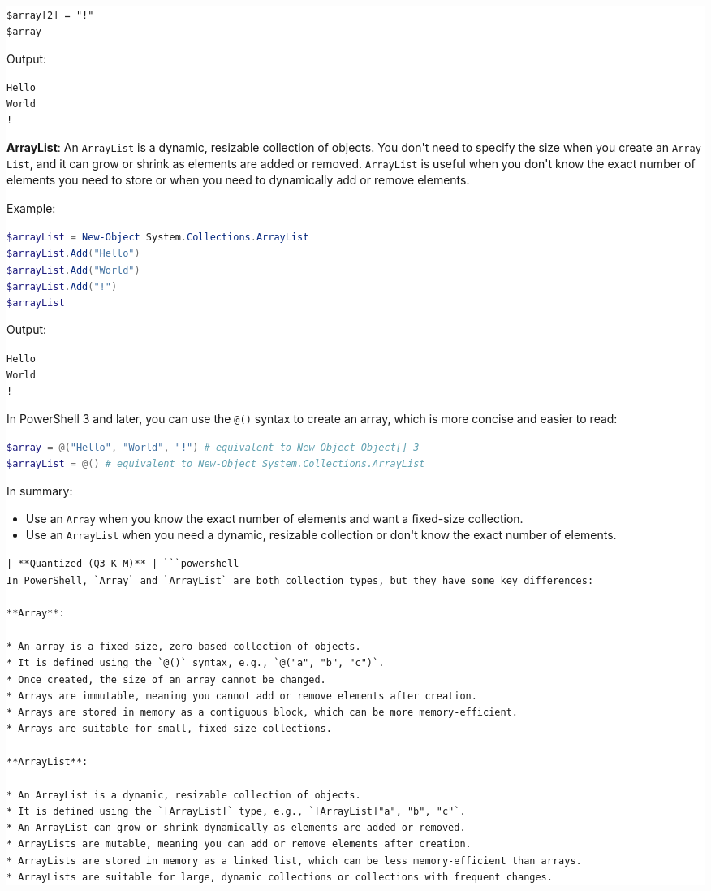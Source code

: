 ``` |
$array[2] = "!"
$array
```
Output:
```
Hello
World
!
```
**ArrayList**:
An `ArrayList` is a dynamic, resizable collection of objects. You don't need to specify the size when you create an `ArrayList`, and it can grow or shrink as elements are added or removed. `ArrayList` is useful when you don't know the exact number of elements you need to store or when you need to dynamically add or remove elements.

Example:
```powershell
$arrayList = New-Object System.Collections.ArrayList
$arrayList.Add("Hello")
$arrayList.Add("World")
$arrayList.Add("!")
$arrayList
```
Output:
```
Hello
World
!
```
In PowerShell 3 and later, you can use the `@()` syntax to create an array, which is more concise and easier to read:
```powershell
$array = @("Hello", "World", "!") # equivalent to New-Object Object[] 3
$arrayList = @() # equivalent to New-Object System.Collections.ArrayList
```
In summary:

* Use an `Array` when you know the exact number of elements and want a fixed-size collection.
* Use an `ArrayList` when you need a dynamic, resizable collection or don't know the exact number of elements.
``` |
| **Quantized (Q3_K_M)** | ```powershell
In PowerShell, `Array` and `ArrayList` are both collection types, but they have some key differences:

**Array**:

* An array is a fixed-size, zero-based collection of objects.
* It is defined using the `@()` syntax, e.g., `@("a", "b", "c")`.
* Once created, the size of an array cannot be changed.
* Arrays are immutable, meaning you cannot add or remove elements after creation.
* Arrays are stored in memory as a contiguous block, which can be more memory-efficient.
* Arrays are suitable for small, fixed-size collections.

**ArrayList**:

* An ArrayList is a dynamic, resizable collection of objects.
* It is defined using the `[ArrayList]` type, e.g., `[ArrayList]"a", "b", "c"`.
* An ArrayList can grow or shrink dynamically as elements are added or removed.
* ArrayLists are mutable, meaning you can add or remove elements after creation.
* ArrayLists are stored in memory as a linked list, which can be less memory-efficient than arrays.
* ArrayLists are suitable for large, dynamic collections or collections with frequent changes.

```